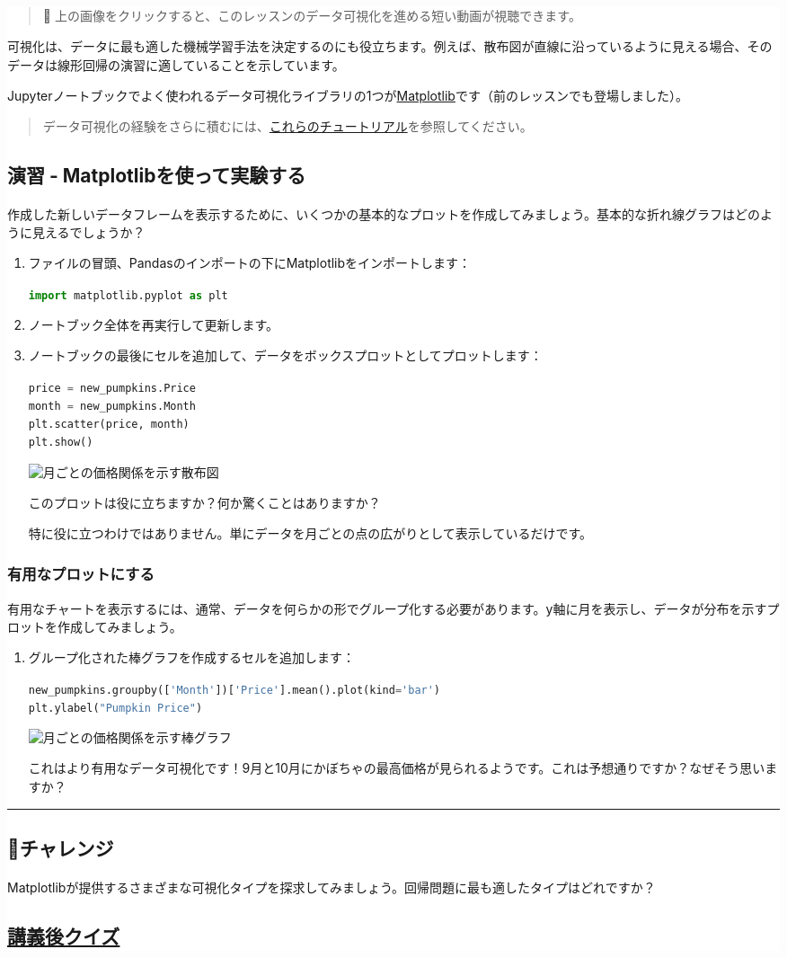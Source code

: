 > 🎥 上の画像をクリックすると、このレッスンのデータ可視化を進める短い動画が視聴できます。

可視化は、データに最も適した機械学習手法を決定するのにも役立ちます。例えば、散布図が直線に沿っているように見える場合、そのデータは線形回帰の演習に適していることを示しています。

Jupyterノートブックでよく使われるデータ可視化ライブラリの1つが[Matplotlib](https://matplotlib.org/)です（前のレッスンでも登場しました）。

> データ可視化の経験をさらに積むには、[これらのチュートリアル](https://docs.microsoft.com/learn/modules/explore-analyze-data-with-python?WT.mc_id=academic-77952-leestott)を参照してください。

## 演習 - Matplotlibを使って実験する

作成した新しいデータフレームを表示するために、いくつかの基本的なプロットを作成してみましょう。基本的な折れ線グラフはどのように見えるでしょうか？

1. ファイルの冒頭、Pandasのインポートの下にMatplotlibをインポートします：

    ```python
    import matplotlib.pyplot as plt
    ```

1. ノートブック全体を再実行して更新します。
1. ノートブックの最後にセルを追加して、データをボックスプロットとしてプロットします：

    ```python
    price = new_pumpkins.Price
    month = new_pumpkins.Month
    plt.scatter(price, month)
    plt.show()
    ```

    ![月ごとの価格関係を示す散布図](../../../../2-Regression/2-Data/images/scatterplot.png)

    このプロットは役に立ちますか？何か驚くことはありますか？

    特に役に立つわけではありません。単にデータを月ごとの点の広がりとして表示しているだけです。

### 有用なプロットにする

有用なチャートを表示するには、通常、データを何らかの形でグループ化する必要があります。y軸に月を表示し、データが分布を示すプロットを作成してみましょう。

1. グループ化された棒グラフを作成するセルを追加します：

    ```python
    new_pumpkins.groupby(['Month'])['Price'].mean().plot(kind='bar')
    plt.ylabel("Pumpkin Price")
    ```

    ![月ごとの価格関係を示す棒グラフ](../../../../2-Regression/2-Data/images/barchart.png)

    これはより有用なデータ可視化です！9月と10月にかぼちゃの最高価格が見られるようです。これは予想通りですか？なぜそう思いますか？

---

## 🚀チャレンジ

Matplotlibが提供するさまざまな可視化タイプを探求してみましょう。回帰問題に最も適したタイプはどれですか？

## [講義後クイズ](https://ff-quizzes.netlify.app/en/ml/)
